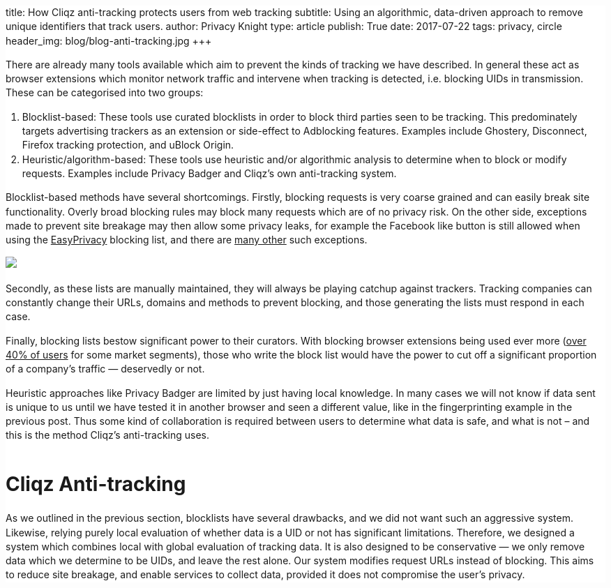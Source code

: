 title: How Cliqz anti-tracking protects users from web tracking
subtitle: Using an algorithmic, data-driven approach to remove unique identifiers that track users.
author: Privacy Knight
type: article
publish: True
date: 2017-07-22
tags: privacy, circle
header_img: blog/blog-anti-tracking.jpg
+++


There are already many tools available which aim to prevent the kinds of tracking we have described. In general these act as browser extensions which monitor network traffic and intervene when tracking is detected, i.e. blocking UIDs in transmission. These can be categorised into two groups:

1. Blocklist-based: These tools use curated blocklists in order to block third parties seen to be tracking. This predominately targets advertising trackers as an extension or side-effect to Adblocking features. Examples include Ghostery, Disconnect, Firefox tracking protection, and uBlock Origin.
2. Heuristic/algorithm-based: These tools use heuristic and/or algorithmic analysis to determine when to block or modify requests. Examples include Privacy Badger and Cliqz’s own anti-tracking system.

Blocklist-based methods have several shortcomings. Firstly, blocking requests is very coarse grained and can easily break site functionality. Overly broad blocking rules may block many requests which are of no privacy risk. On the other side, exceptions made to prevent site breakage may then allow some privacy leaks, for example the Facebook like button is still allowed when using the [EasyPrivacy](https://easylist-downloads.adblockplus.org/easyprivacy.txt) blocking list, and there are [many other](https://easylist-downloads.adblockplus.org/exceptionrules.txt) such exceptions.


<img class="img-responsive" src="../static/img/blog/antitracking_intro/antitracking-comparison-v2.png"/>

Secondly, as these lists are manually maintained, they will always be playing catchup against trackers. Tracking companies can constantly change their URLs, domains and methods to prevent blocking, and those generating the lists must respond in each case.

Finally, blocking lists bestow significant power to their curators. With blocking browser extensions being used ever more ([over 40% of users](https://downloads.pagefair.com/wp-content/uploads/2016/05/Adblocking-Goes-Mainstream.pdf) for some market segments), those who write the block list would have the power to cut off a significant proportion of a company’s traffic — deservedly or not.

Heuristic approaches like Privacy Badger are limited by just having local knowledge. In many cases we will not know if data sent is unique to us until we have tested it in another browser and seen a different value, like in the fingerprinting example in the previous post. Thus some kind of collaboration is required between users to determine what data is safe, and what is not – and this is the method Cliqz’s anti-tracking uses.


# Cliqz Anti-tracking
As we outlined in the previous section, blocklists have several drawbacks, and we did not want such an aggressive system. Likewise, relying purely local evaluation of whether data is a UID or not has significant limitations. Therefore, we designed a system which combines local with global evaluation of tracking data. It is also designed to be conservative — we only remove data which we determine to be UIDs, and leave the rest alone. Our system modifies request URLs instead of blocking. This aims to reduce site breakage, and enable services to collect data, provided it does not compromise the user’s privacy.
